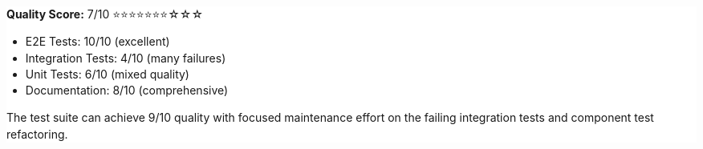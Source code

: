 **Quality Score:** 7/10 ⭐⭐⭐⭐⭐⭐⭐☆☆☆
- E2E Tests: 10/10 (excellent)
- Integration Tests: 4/10 (many failures)
- Unit Tests: 6/10 (mixed quality)
- Documentation: 8/10 (comprehensive)

The test suite can achieve 9/10 quality with focused maintenance effort on the failing integration tests and component test refactoring.